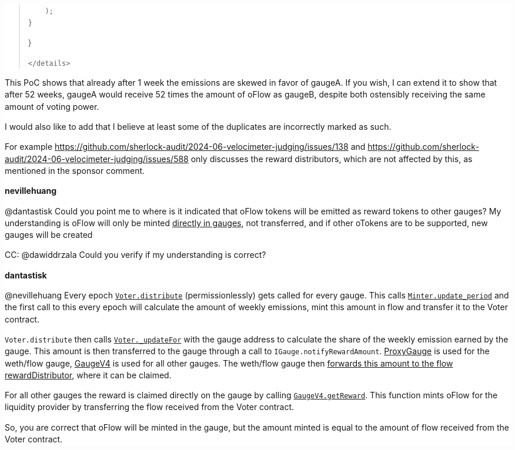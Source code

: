 >         );
>     }
> }
> ```
> </details>

This PoC shows that already after 1 week the emissions are skewed in favor of gaugeA. If you wish, I can extend it to show that after 52 weeks, gaugeA would receive 52 times the amount of oFlow as gaugeB, despite both ostensibly receiving the same amount of voting power.

I would also like to add that I believe at least some of the duplicates are incorrectly marked as such.

For example https://github.com/sherlock-audit/2024-06-velocimeter-judging/issues/138 and https://github.com/sherlock-audit/2024-06-velocimeter-judging/issues/588 only discusses the reward distributors, which are not affected by this, as mentioned in the sponsor comment.

**nevillehuang**

@dantastisk Could you point me to where is it indicated that oFlow tokens will be emitted as reward tokens to other gauges? My understanding is oFlow will only be minted [directly in gauges](https://github.com/sherlock-audit/2024-06-velocimeter/blob/63818925987a5115a80eff4bd12578146a844cfd/v4-contracts/contracts/Gauge.sol#L278), not transferred, and if other oTokens are to be supported, new gauges will be created

CC: @dawiddrzala Could you verify if my understanding is correct?

**dantastisk**

@nevillehuang Every epoch [`Voter.distribute`](https://github.com/sherlock-audit/2024-06-velocimeter/blob/63818925987a5115a80eff4bd12578146a844cfd/v4-contracts/contracts/Voter.sol#L549-L562) (permissionlessly) gets called for every gauge. This calls [`Minter.update_period`](https://github.com/sherlock-audit/2024-06-velocimeter/blob/63818925987a5115a80eff4bd12578146a844cfd/v4-contracts/contracts/Minter.sol#L112-L137) and the first call to this every epoch will calculate the amount of weekly emissions, mint this amount in flow and transfer it to the Voter contract.

`Voter.distribute` then calls [`Voter._updateFor`](https://github.com/sherlock-audit/2024-06-velocimeter/blob/63818925987a5115a80eff4bd12578146a844cfd/v4-contracts/contracts/Voter.sol#L517-L534) with the gauge address to calculate the share of the weekly emission earned by the gauge. This amount is then transferred to the gauge through a call to `IGauge.notifyRewardAmount`. [ProxyGauge](https://github.com/sherlock-audit/2024-06-velocimeter/blob/63818925987a5115a80eff4bd12578146a844cfd/v4-contracts/contracts/ProxyGauge.sol#L34-L46) is used for the weth/flow gauge, [GaugeV4](https://github.com/sherlock-audit/2024-06-velocimeter/blob/63818925987a5115a80eff4bd12578146a844cfd/v4-contracts/contracts/GaugeV4.sol#L563-L599) is used for all other gauges. The weth/flow gauge then [forwards this amount to the flow rewardDistributor](https://github.com/sherlock-audit/2024-06-velocimeter/blob/63818925987a5115a80eff4bd12578146a844cfd/v4-contracts/contracts/ProxyGauge.sol#L45), where it can be claimed.

For all other gauges the reward is claimed directly on the gauge by calling [`GaugeV4.getReward`](https://github.com/sherlock-audit/2024-06-velocimeter/blob/63818925987a5115a80eff4bd12578146a844cfd/v4-contracts/contracts/GaugeV4.sol#L269-L302). This function mints oFlow for the liquidity provider by transferring the flow received from the Voter contract.

So, you are correct that oFlow will be minted in the gauge, but the amount minted is equal to the amount of flow received from the Voter contract. 
